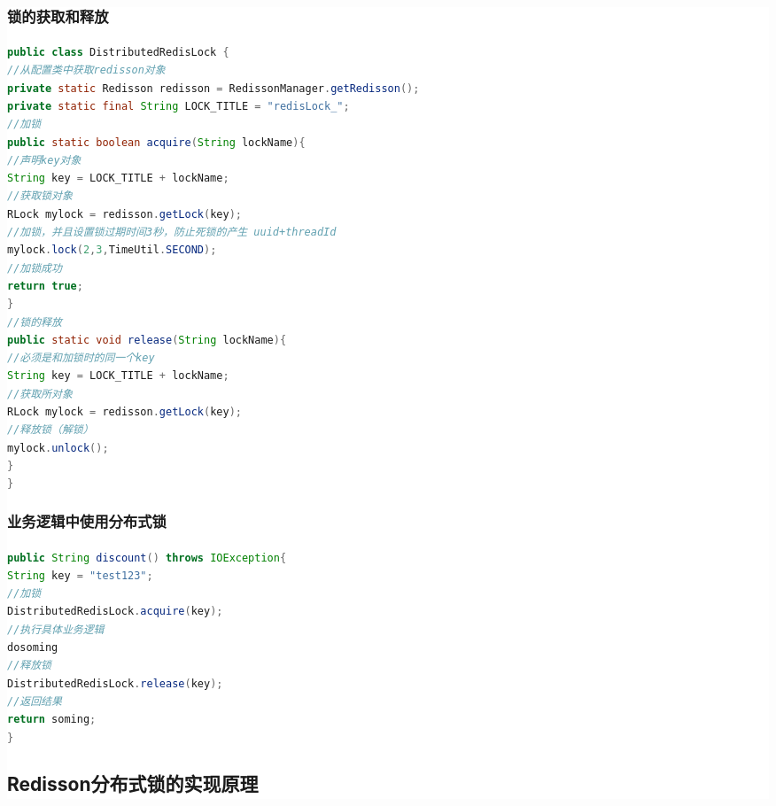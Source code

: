 

### 锁的获取和释放

```java
public class DistributedRedisLock {
//从配置类中获取redisson对象
private static Redisson redisson = RedissonManager.getRedisson();
private static final String LOCK_TITLE = "redisLock_";
//加锁
public static boolean acquire(String lockName){
//声明key对象
String key = LOCK_TITLE + lockName;
//获取锁对象
RLock mylock = redisson.getLock(key);
//加锁，并且设置锁过期时间3秒，防止死锁的产生 uuid+threadId
mylock.lock(2,3,TimeUtil.SECOND);
//加锁成功
return true;
}
//锁的释放
public static void release(String lockName){
//必须是和加锁时的同一个key
String key = LOCK_TITLE + lockName;
//获取所对象
RLock mylock = redisson.getLock(key);
//释放锁（解锁）
mylock.unlock();
}
}
```



### 业务逻辑中使用分布式锁

```java
public String discount() throws IOException{
String key = "test123";
//加锁
DistributedRedisLock.acquire(key);
//执行具体业务逻辑
dosoming
//释放锁
DistributedRedisLock.release(key);
//返回结果
return soming;
}
```



## Redisson分布式锁的实现原理

